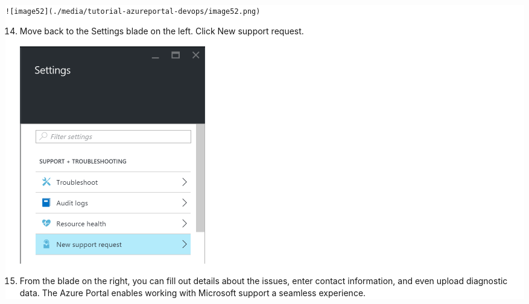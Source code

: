     ![image52](./media/tutorial-azureportal-devops/image52.png)
14. Move back to the Settings blade on the left. Click New support request.
    
    ![image53](./media/tutorial-azureportal-devops/image53.png)
15. From the blade on the right, you can fill out details about the issues, enter contact information, and even upload diagnostic data. The Azure Portal enables working with Microsoft support a seamless experience.
    